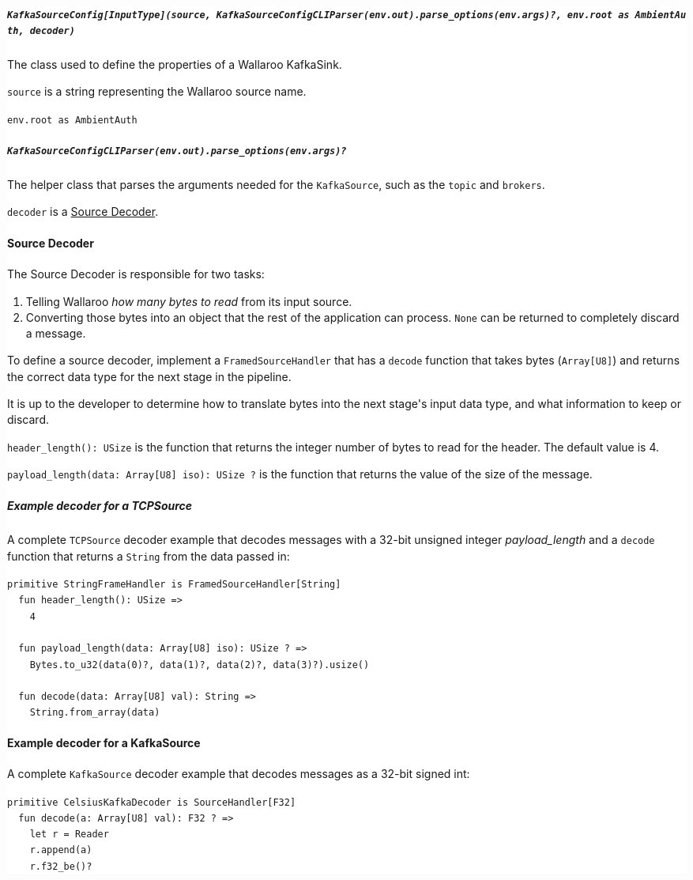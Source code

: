 ##### `KafkaSourceConfig[InputType](source, KafkaSourceConfigCLIParser(env.out).parse_options(env.args)?, env.root as AmbientAuth, decoder)`

The class used to define the properties of a Wallaroo KafkaSink.

`source` is a string representing the Wallaroo source name.

`env.root as AmbientAuth`

##### `KafkaSourceConfigCLIParser(env.out).parse_options(env.args)?`

The helper class that parses the arguments needed for the `KafkaSource`, such as the `topic` and `brokers`.

`decoder` is a [Source Decoder](#source-decoder).

#### Source Decoder

The Source Decoder is responsible for two tasks:

1. Telling Wallaroo _how many bytes to read_ from its input source.
2. Converting those bytes into an object that the rest of the application can process. `None` can be returned to completely discard a message.

To define a source decoder, implement a `FramedSourceHandler` that has a `decode` function that takes bytes (`Array[U8]`) and returns the correct data type for the next stage in the pipeline.

It is up to the developer to determine how to translate bytes into the next stage's input data type, and what information to keep or discard.

`header_length(): USize` is the function that returns the integer number of bytes to read for the header. The default value is 4.

`payload_length(data: Array[U8] iso): USize ?` is the function that returns the value of the size of the message.


##### Example decoder for a TCPSource

A complete `TCPSource` decoder example that decodes messages with a 32-bit unsigned integer _payload_length_ and a `decode` function that returns a `String` from the data passed in:

```
primitive StringFrameHandler is FramedSourceHandler[String]
  fun header_length(): USize =>
    4

  fun payload_length(data: Array[U8] iso): USize ? =>
    Bytes.to_u32(data(0)?, data(1)?, data(2)?, data(3)?).usize()

  fun decode(data: Array[U8] val): String =>
    String.from_array(data)
```

#### Example decoder for a KafkaSource

A complete `KafkaSource` decoder example that decodes messages as a 32-bit signed int:

```
primitive CelsiusKafkaDecoder is SourceHandler[F32]
  fun decode(a: Array[U8] val): F32 ? =>
    let r = Reader
    r.append(a)
    r.f32_be()?
```
